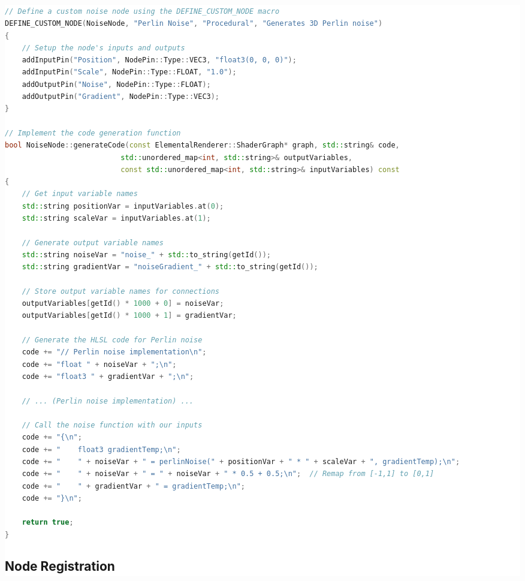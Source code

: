 ```cpp
// Define a custom noise node using the DEFINE_CUSTOM_NODE macro
DEFINE_CUSTOM_NODE(NoiseNode, "Perlin Noise", "Procedural", "Generates 3D Perlin noise")
{
    // Setup the node's inputs and outputs
    addInputPin("Position", NodePin::Type::VEC3, "float3(0, 0, 0)");
    addInputPin("Scale", NodePin::Type::FLOAT, "1.0");
    addOutputPin("Noise", NodePin::Type::FLOAT);
    addOutputPin("Gradient", NodePin::Type::VEC3);
}

// Implement the code generation function
bool NoiseNode::generateCode(const ElementalRenderer::ShaderGraph* graph, std::string& code,
                           std::unordered_map<int, std::string>& outputVariables,
                           const std::unordered_map<int, std::string>& inputVariables) const
{
    // Get input variable names
    std::string positionVar = inputVariables.at(0);
    std::string scaleVar = inputVariables.at(1);

    // Generate output variable names
    std::string noiseVar = "noise_" + std::to_string(getId());
    std::string gradientVar = "noiseGradient_" + std::to_string(getId());

    // Store output variable names for connections
    outputVariables[getId() * 1000 + 0] = noiseVar;
    outputVariables[getId() * 1000 + 1] = gradientVar;

    // Generate the HLSL code for Perlin noise
    code += "// Perlin noise implementation\n";
    code += "float " + noiseVar + ";\n";
    code += "float3 " + gradientVar + ";\n";

    // ... (Perlin noise implementation) ...

    // Call the noise function with our inputs
    code += "{\n";
    code += "    float3 gradientTemp;\n";
    code += "    " + noiseVar + " = perlinNoise(" + positionVar + " * " + scaleVar + ", gradientTemp);\n";
    code += "    " + noiseVar + " = " + noiseVar + " * 0.5 + 0.5;\n";  // Remap from [-1,1] to [0,1]
    code += "    " + gradientVar + " = gradientTemp;\n";
    code += "}\n";

    return true;
}
```

## Node Registration
